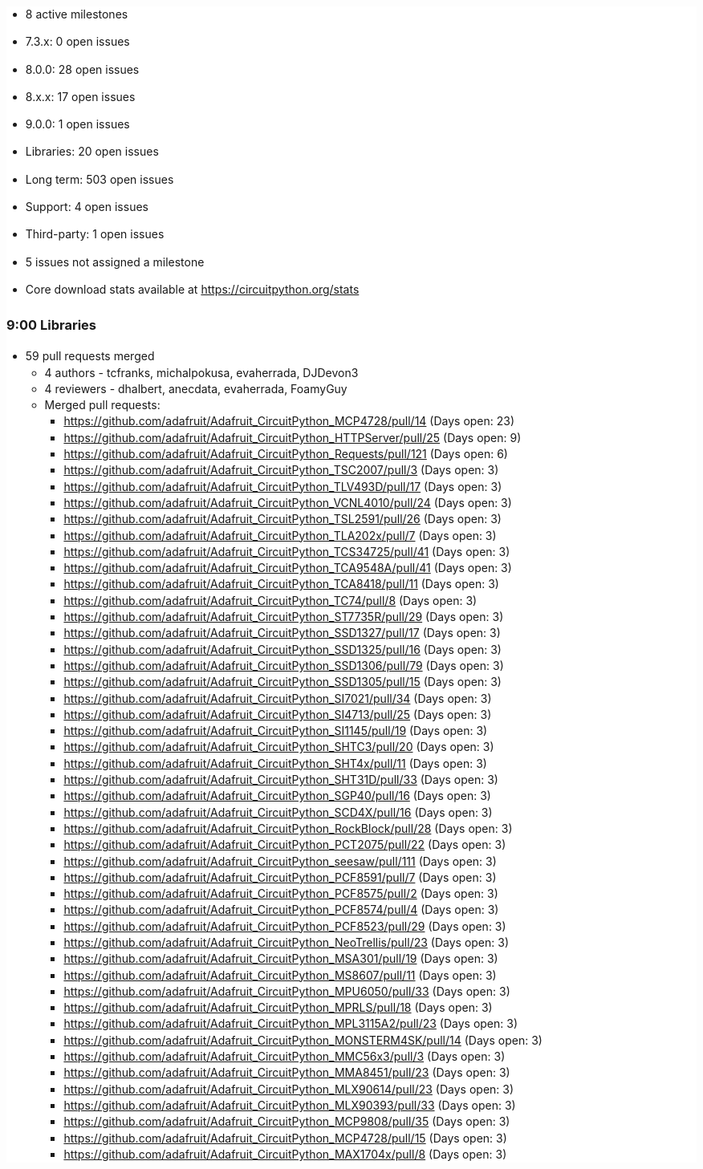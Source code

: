 * 8 active milestones
 * 7.3.x: 0 open issues
 * 8.0.0: 28 open issues
 * 8.x.x: 17 open issues
 * 9.0.0: 1 open issues
 * Libraries: 20 open issues
 * Long term: 503 open issues
 * Support: 4 open issues
 * Third-party: 1 open issues
  * 5 issues not assigned a milestone


* Core download stats available at https://circuitpython.org/stats
### 9:00 Libraries
* 59 pull requests merged
  * 4 authors - tcfranks, michalpokusa, evaherrada, DJDevon3
  * 4 reviewers - dhalbert, anecdata, evaherrada, FoamyGuy
  * Merged pull requests:
    * https://github.com/adafruit/Adafruit_CircuitPython_MCP4728/pull/14 (Days open: 23)
    * https://github.com/adafruit/Adafruit_CircuitPython_HTTPServer/pull/25 (Days open: 9)
    * https://github.com/adafruit/Adafruit_CircuitPython_Requests/pull/121 (Days open: 6)
    * https://github.com/adafruit/Adafruit_CircuitPython_TSC2007/pull/3 (Days open: 3)
    * https://github.com/adafruit/Adafruit_CircuitPython_TLV493D/pull/17 (Days open: 3)
    * https://github.com/adafruit/Adafruit_CircuitPython_VCNL4010/pull/24 (Days open: 3)
    * https://github.com/adafruit/Adafruit_CircuitPython_TSL2591/pull/26 (Days open: 3)
    * https://github.com/adafruit/Adafruit_CircuitPython_TLA202x/pull/7 (Days open: 3)
    * https://github.com/adafruit/Adafruit_CircuitPython_TCS34725/pull/41 (Days open: 3)
    * https://github.com/adafruit/Adafruit_CircuitPython_TCA9548A/pull/41 (Days open: 3)
    * https://github.com/adafruit/Adafruit_CircuitPython_TCA8418/pull/11 (Days open: 3)
    * https://github.com/adafruit/Adafruit_CircuitPython_TC74/pull/8 (Days open: 3)
    * https://github.com/adafruit/Adafruit_CircuitPython_ST7735R/pull/29 (Days open: 3)
    * https://github.com/adafruit/Adafruit_CircuitPython_SSD1327/pull/17 (Days open: 3)
    * https://github.com/adafruit/Adafruit_CircuitPython_SSD1325/pull/16 (Days open: 3)
    * https://github.com/adafruit/Adafruit_CircuitPython_SSD1306/pull/79 (Days open: 3)
    * https://github.com/adafruit/Adafruit_CircuitPython_SSD1305/pull/15 (Days open: 3)
    * https://github.com/adafruit/Adafruit_CircuitPython_SI7021/pull/34 (Days open: 3)
    * https://github.com/adafruit/Adafruit_CircuitPython_SI4713/pull/25 (Days open: 3)
    * https://github.com/adafruit/Adafruit_CircuitPython_SI1145/pull/19 (Days open: 3)
    * https://github.com/adafruit/Adafruit_CircuitPython_SHTC3/pull/20 (Days open: 3)
    * https://github.com/adafruit/Adafruit_CircuitPython_SHT4x/pull/11 (Days open: 3)
    * https://github.com/adafruit/Adafruit_CircuitPython_SHT31D/pull/33 (Days open: 3)
    * https://github.com/adafruit/Adafruit_CircuitPython_SGP40/pull/16 (Days open: 3)
    * https://github.com/adafruit/Adafruit_CircuitPython_SCD4X/pull/16 (Days open: 3)
    * https://github.com/adafruit/Adafruit_CircuitPython_RockBlock/pull/28 (Days open: 3)
    * https://github.com/adafruit/Adafruit_CircuitPython_PCT2075/pull/22 (Days open: 3)
    * https://github.com/adafruit/Adafruit_CircuitPython_seesaw/pull/111 (Days open: 3)
    * https://github.com/adafruit/Adafruit_CircuitPython_PCF8591/pull/7 (Days open: 3)
    * https://github.com/adafruit/Adafruit_CircuitPython_PCF8575/pull/2 (Days open: 3)
    * https://github.com/adafruit/Adafruit_CircuitPython_PCF8574/pull/4 (Days open: 3)
    * https://github.com/adafruit/Adafruit_CircuitPython_PCF8523/pull/29 (Days open: 3)
    * https://github.com/adafruit/Adafruit_CircuitPython_NeoTrellis/pull/23 (Days open: 3)
    * https://github.com/adafruit/Adafruit_CircuitPython_MSA301/pull/19 (Days open: 3)
    * https://github.com/adafruit/Adafruit_CircuitPython_MS8607/pull/11 (Days open: 3)
    * https://github.com/adafruit/Adafruit_CircuitPython_MPU6050/pull/33 (Days open: 3)
    * https://github.com/adafruit/Adafruit_CircuitPython_MPRLS/pull/18 (Days open: 3)
    * https://github.com/adafruit/Adafruit_CircuitPython_MPL3115A2/pull/23 (Days open: 3)
    * https://github.com/adafruit/Adafruit_CircuitPython_MONSTERM4SK/pull/14 (Days open: 3)
    * https://github.com/adafruit/Adafruit_CircuitPython_MMC56x3/pull/3 (Days open: 3)
    * https://github.com/adafruit/Adafruit_CircuitPython_MMA8451/pull/23 (Days open: 3)
    * https://github.com/adafruit/Adafruit_CircuitPython_MLX90614/pull/23 (Days open: 3)
    * https://github.com/adafruit/Adafruit_CircuitPython_MLX90393/pull/33 (Days open: 3)
    * https://github.com/adafruit/Adafruit_CircuitPython_MCP9808/pull/35 (Days open: 3)
    * https://github.com/adafruit/Adafruit_CircuitPython_MCP4728/pull/15 (Days open: 3)
    * https://github.com/adafruit/Adafruit_CircuitPython_MAX1704x/pull/8 (Days open: 3)